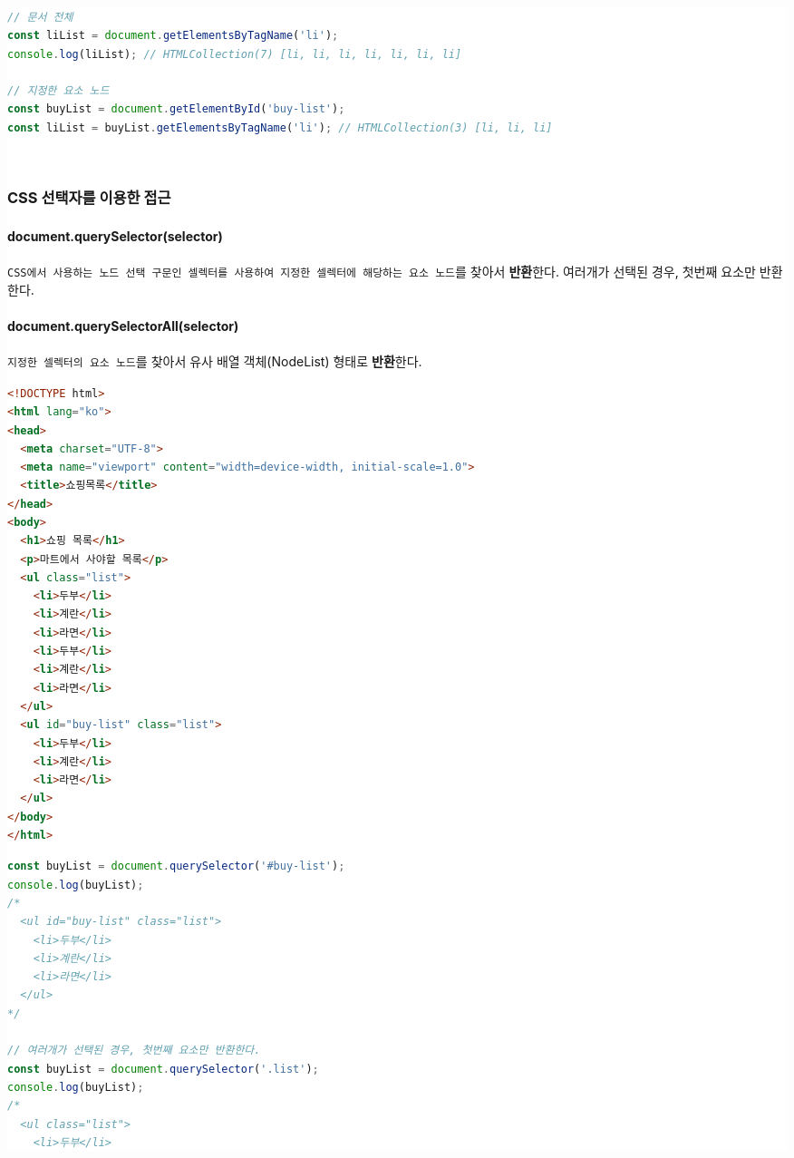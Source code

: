 ```javascript
// 문서 전체
const liList = document.getElementsByTagName('li');
console.log(liList); // HTMLCollection(7) [li, li, li, li, li, li, li]

// 지정한 요소 노드
const buyList = document.getElementById('buy-list');
const liList = buyList.getElementsByTagName('li'); // HTMLCollection(3) [li, li, li]
```

<br />

### CSS 선택자를 이용한 접근

#### document.querySelector(selector)

`CSS에서 사용하는 노드 선택 구문인 셀렉터를 사용하여 지정한 셀렉터에 해당하는 요소 노드`를 찾아서 **반환**한다. 여러개가 선택된 경우, 첫번째 요소만 반환한다.

#### document.querySelectorAll(selector)

`지정한 셀렉터의 요소 노드`를 찾아서 유사 배열 객체(NodeList) 형태로 **반환**한다.

```html
<!DOCTYPE html>
<html lang="ko">
<head>
  <meta charset="UTF-8">
  <meta name="viewport" content="width=device-width, initial-scale=1.0">
  <title>쇼핑목록</title>
</head>
<body>
  <h1>쇼핑 목록</h1>
  <p>마트에서 사야할 목록</p>
  <ul class="list">
    <li>두부</li>
    <li>계란</li>
    <li>라면</li>
    <li>두부</li>
    <li>계란</li>
    <li>라면</li>
  </ul>
  <ul id="buy-list" class="list">
    <li>두부</li>
    <li>계란</li>
    <li>라면</li>
  </ul>
</body>
</html>
```

```javascript
const buyList = document.querySelector('#buy-list');
console.log(buyList);
/*
  <ul id="buy-list" class="list">
    <li>두부</li>
    <li>계란</li>
    <li>라면</li>
  </ul>
*/

// 여러개가 선택된 경우, 첫번째 요소만 반환한다.
const buyList = document.querySelector('.list');
console.log(buyList);
/*
  <ul class="list">
    <li>두부</li>
```